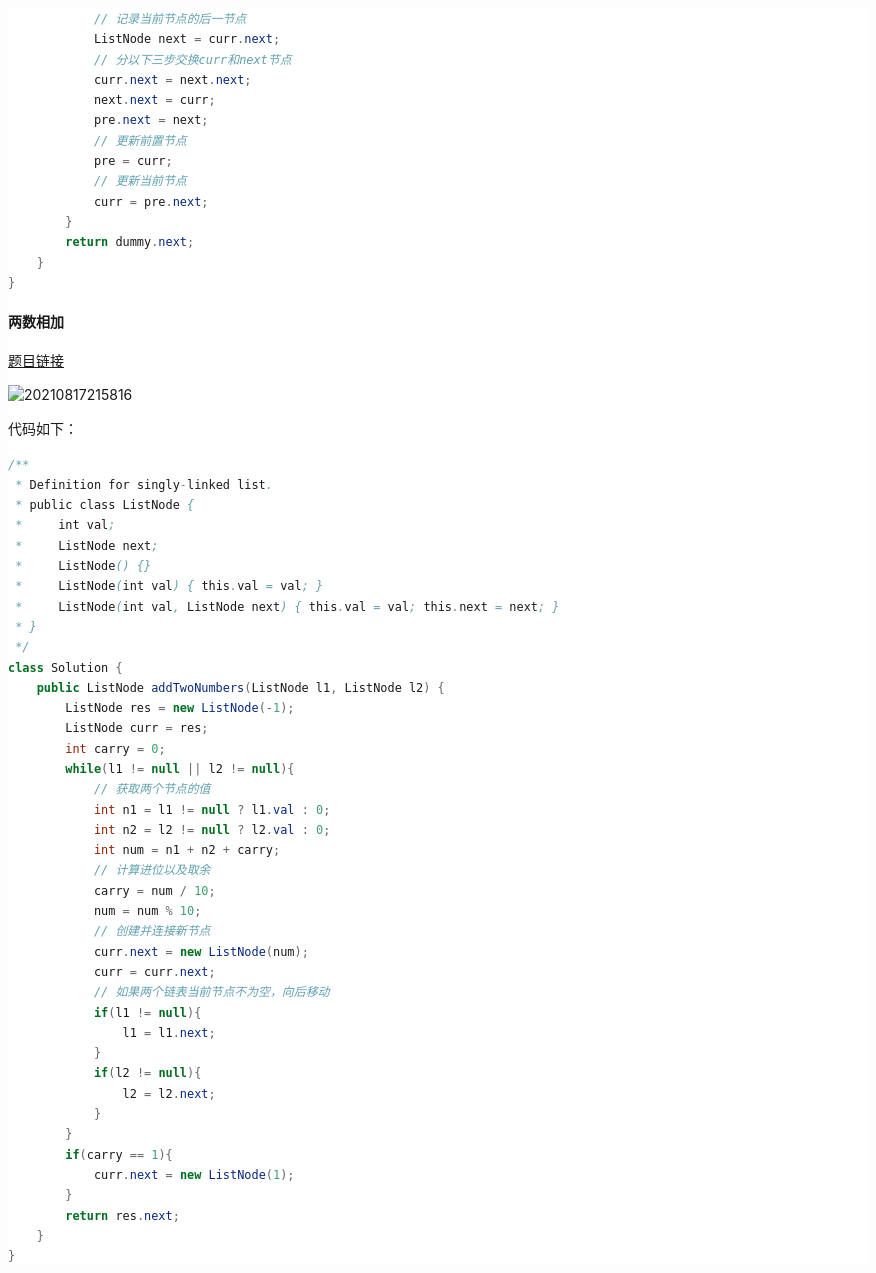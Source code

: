```java
            // 记录当前节点的后一节点
            ListNode next = curr.next;
            // 分以下三步交换curr和next节点
            curr.next = next.next;
            next.next = curr;
            pre.next = next;
            // 更新前置节点
            pre = curr;
            // 更新当前节点
            curr = pre.next;
        }
        return dummy.next;
    }
}
```

#### 两数相加

[题目链接](https://leetcode-cn.com/problems/add-two-numbers/)

![20210817215816](https://marlowe.oss-cn-beijing.aliyuncs.com/img/20210817215816.png)

代码如下：
```java
/**
 * Definition for singly-linked list.
 * public class ListNode {
 *     int val;
 *     ListNode next;
 *     ListNode() {}
 *     ListNode(int val) { this.val = val; }
 *     ListNode(int val, ListNode next) { this.val = val; this.next = next; }
 * }
 */
class Solution {
    public ListNode addTwoNumbers(ListNode l1, ListNode l2) {
        ListNode res = new ListNode(-1);
        ListNode curr = res;
        int carry = 0;
        while(l1 != null || l2 != null){
            // 获取两个节点的值
            int n1 = l1 != null ? l1.val : 0;
            int n2 = l2 != null ? l2.val : 0;
            int num = n1 + n2 + carry;
            // 计算进位以及取余
            carry = num / 10;
            num = num % 10;
            // 创建并连接新节点
            curr.next = new ListNode(num);
            curr = curr.next;
            // 如果两个链表当前节点不为空，向后移动
            if(l1 != null){
                l1 = l1.next;
            }
            if(l2 != null){
                l2 = l2.next;
            }
        }
        if(carry == 1){
            curr.next = new ListNode(1);
        }
        return res.next;
    }
}
```
